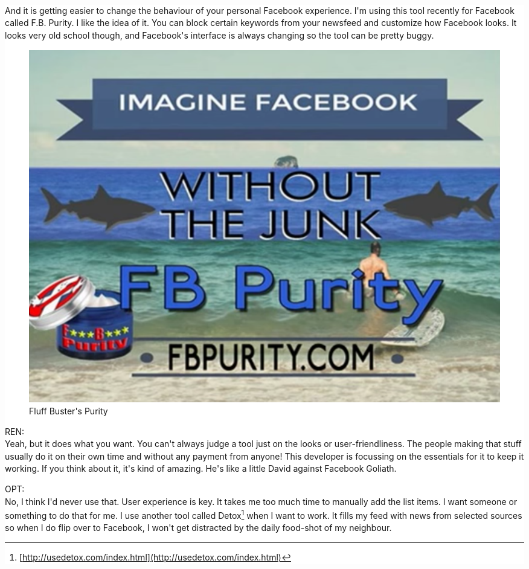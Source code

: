 And it is getting easier to change the behaviour of your personal Facebook experience. I'm using this tool recently for Facebook called F.B. Purity. I like the idea of it. You can block certain keywords from your newsfeed and customize how Facebook looks. It looks very old school though, and Facebook's interface is always changing so the tool can be pretty buggy.

<figure id="fbpurity">
<img src="img/f-b-purity.png"/>
<figcaption>Fluff Buster's Purity</figcaption>
</figure>

<iframe width="1280" height="720" src="https://www.youtube.com/embed/2VdNHiqOi2M?rel=0" frameborder="0" allowfullscreen></iframe>

REN:  
Yeah, but it does what you want. You can't always judge a tool just on the looks or user-friendliness. The people making that stuff usually do it on their own time and without any payment from anyone! This developer is focussing on the essentials for it to keep it working. If you think about it, it's kind of amazing. He's like a little David against Facebook Goliath.

OPT:  
No, I think I'd never use that. User experience is key. It takes me too much time to manually add the list items. I want someone or something to do that for me. I use another tool called Detox[^detox] when I want to work. It fills my feed with news from selected sources so when I do flip over to Facebook, I won't get distracted by the daily food-shot of my neighbour.


[^wiki]: History of the Internet on Wikipedia, [https://en.wikipedia.org/wiki/History_of_the_Internet](https://en.wikipedia.org/wiki/history_of_the_Internet)  
[^rate]: Internet World Stats, [http://www.internetworldstats.com/europa.htm](http://www.internetworldstats.com/europa.htm)
[^stylesheets]: Code to determine the look of websites.
[^soul]: _7,500 Online Shoppers Accidentally Sold Their Souls To Gamestation_ [http://www.huffingtonpost.com/2010/04/17/gamestation-grabs-souls-o_n_541549.html](http://www.huffingtonpost.com/2010/04/17/gamestation-grabs-souls-o_n_541549.html)
[^sterling]: Alexis C. Madrigal, _Bruce Sterling on Why It Stopped Making Sense to Talk About 'The Internet' in 2012_, [http://www.theatlantic.com/technology/archive/2012/12/- ](http://www.theatlantic.com/technology/archive/2012/12/-bruce-sterling-on-why-it-stopped-making-sense-to-talk-about-the-internet-in-2012/266674/ )
[^fake-it]: Silvio Lorusso, _Fake It Till You Make It_, 02016 [https://vimeo.com/151528608](https://vimeo.com/151528608)
[^netflix-cult]: Nancy Hass, _And the Award for the Next HBO Goes to..._, [http://www.gq.com/story/netflix-founder-reed-hastings-house-of-cards-arrested-development?mobify=0](http://www.gq.com/story/netflix-founder-reed-hastings-house-of-cards-arrested-development?mobify=0)
[^work-ethic]: Silvio Lorusso, _What is the Entreprecariat?_, [http://networkcultures.org/entreprecariat/what-is-the-entreprecariat/](http://networkcultures.org/entreprecariat/what-is-the-entreprecariat/)
[^lyons]: Dan Lyons, _Inside the Tech Start-up Bubble | Dan Lyons | RSA Replay_ [https://youtu.be/oO836hHCmZA](https://youtu.be/oO836hHCmZA)
[^unicorn]: CBInsights, _The Increasingly Crowded Unicorn Club_ (infographic)[http://www.visualcapitalist.com/the-increasingly-crowded-unicorn-club/](http://www.visualcapitalist.com/the-increasingly-crowded-unicorn-club/)
[^hoback]: Cullen Hoback, _Terms and Conditions May Apply_, [https://vimeo.com/98094467](https://vimeo.com/98094467)
[^carr]: Nicholas Carr, _The Shallows, What The Internet Is Doing To Our Brains_
[^netflix-culture]: Reed Hastings (CEO at Netflix), _Culture_, [http://www.slideshare.net/reed2001/culture-1798664/](http://www.slideshare.net/reed2001/culture-1798664/)
[^stewart]: As a founder of the Viridian Design Movement, Sterling used the extra 0 to put emphasis on optimism towards the faraway future.
[^organs]: Harry Brignul, _Dark Patterns: User Interfaces Used To Trick People_ [https://youtu.be/1KVyFio8gw4](https://youtu.be/1KVyFio8gw4)
[^people]: Soylent Green is People!!! [https://youtu.be/9IKVj4l5GU4](https://youtu.be/9IKVj4l5GU4)
[^room]: _Make Room! Make Room!_ on Wikipedia [https://en.wikipedia.org/wiki/Make_Room!_Make_Room!](https://en.wikipedia.org/wiki/Make_Room!_Make_Room!)
[^scalable-backlink]: See chapter _Big, Complex, Web_ for the term scalability.
[^community]: Soylent on Disqus [https://discourse.soylent.com/t/i-heard-there-was-a-shortage-of-soylent-i-have-some-1-5-i-need-to-sell/26524/8](https://discourse.soylent.com/t/i-heard-there-was-a-shortage-of-soylent-i-have-some-1-5-i-need-to-sell/26524/8)
[^diy]: [https://diy.soylent.com/](https://diy.soylent.com/)
[^newyorker]: Lizzie Widdicombe, _The End Of Food_, [http://www.newyorker.com/magazine/2014/05/12/the-end-of-food](http://www.newyorker.com/magazine/2014/05/12/the-end-of-food)
[^tech]: [https://techcrunch.com/2015/11/18/athos-pushes-up-to-51-million-in-the-bank-with-funding-from-chamath-palhapitayas-socialcapital/](https://techcrunch.com/2015/11/18/athos-pushes-up-to-51-million-in-the-bank-with-funding-from-chamath-palhapitayas-socialcapital/)
[^bratton]: Benjamin Bratton, _New Perspectives - What's Wrong with TED Talks? Benjamin Bratton at TEDxSanDiego 2013 - Re:Think_, [https://youtu.be/Yo5cKRmJaf0](https://youtu.be/Yo5cKRmJaf0)
[^feed]: Food and Agriculture Organization of the United Nations, _How to Feed the World in 2050_, [http://www.fao.org/fileadmin/templates/wsfs/docs/expert_paper/How_to_Feed_the_World_in_2050.pdf](http://www.fao.org/fileadmin/templates/wsfs/docs/expert_paper/How_to_Feed_the_World_in_2050.pdf)
[^kiva]: _Amazon warehouse robots_, [https://youtu.be/quWFjS3Ci7A](https://youtu.be/quWFjS3Ci7A)
[^pick]: Mick Mountz, _A Day in the Life of a Kiva Robot_, [https://youtu.be/6KRjuuEVEZs](https://youtu.be/6KRjuuEVEZs)
[^simian]: Jon Brodkin, _Netflix attacks own network with “Chaos Monkey” – and now you can too_ [http://arstechnica.com/information-technology/2012/07/netflix-attacks-own-network-with-chaos-monkey-and-now-you-can-too/](http://arstechnica.com/information-technology/2012/07/netflix-attacks-own-network-with-chaos-monkey-and-now-you-can-too/)
[^simian-open]: Netflix, _Simian Army_, [https://github.com/Netflix/SimianArmy](https://github.com/Netflix/SimianArmy)
[^a16z]: a16z Podcast: _It's Complicated_ [https://soundcloud.com/a16z/complexity](https://soundcloud.com/a16z/complexity)
[^nsa]: Laura Poitras, _Citizenfour_, [http://www.imdb.com/title/tt4044364/videoplayer/vi2548870937?ref_=tt_ov_vi](http://www.imdb.com/title/tt4044364/videoplayer/vi2548870937?ref_=tt_ov_vi)
[^blockchains]: Vinay Gupta, _Programmable Blockchains in Context_ [https://medium.com/consensys-media/programmable-blockchains-in-context-ethereum-s-future-cd8451eb421e#.yaf84kqzp](https://medium.com/consensys-media/programmable-blockchains-in-context-ethereum-s-future-cd8451eb421e#.yaf84kqzp)
[^reddit]: Reddit, the front page of the internet [https://www.reddit.com/](https://www.reddit.com/)
[^facebook]: Facebook, the Social Utility That Connects You With Other People Around You, [https://facebook.com](https://facebook.com)
[^pacer]: Public Access to Court Electronic Records
[^manifesto]: Aaron Swartz, Guerilla Open Access Manifesto, [https://ia600808.us.archive.org/17/items/GuerillaOpenAccessManifesto/Goamjuly2008.pdf](https://ia600808.us.archive.org/17/items/GuerillaOpenAccessManifesto/Goamjuly2008.pdf)
[^blog]: Aaron Swartz, _Sociology or Anthropology_, [http://www.aaronsw.com/weblog/socvanthro](http://www.aaronsw.com/weblog/socvanthro)
[^edge]: Jeff Widman, _edgerank.net_, [http://edgerank.net/](http://edgerank.net/)
[^carr-2]: Nicholas Carr, _The Shallows, What The Internet Is Doing To Our Brains_
[^other]: Jonas Lund and Sebastian Scheming, _Other People Also Bought_, last checked 19 september [http://otherpeoplealsobought.com/](http://otherpeoplealsobought.com/)
[^derive]: Guy Debord, _Theory of the Dérive_, 01958 [http://www.bopsecrets.org/SI/2.derive.htm](http://www.bopsecrets.org/SI/2.derive.htm)
[^people]: _Mark Zuckerberg talks privacy controversies at D8 (2010)_ [https://youtu.be/GczC7q5NPrw](https://youtu.be/GczC7q5NPrw)
[^wow]: admin, _Facebook’s News Feed Knows What You Did Last Summer_[http://www.adweek.com/socialtimes/facebook%E2%80%99s-news-feed-knows-what-you-did-last-summer/211479?red=if](http://www.adweek.com/socialtimes/facebook%E2%80%99s-news-feed-knows-what-you-did-last-summer/211479?red=if)
[^psychogeography]: More precisely, psychogeography is defined as “The study of the specific effects of the geographical environment (whether consciously organized or not) on the emotions and behavior of individuals” [http://www.cddc.vt.edu/sionline/si/definitions.html](http://www.cddc.vt.edu/sionline/si/definitions.html)
[^detox]: [http://usedetox.com/index.html](http://usedetox.com/index.html)
[^schull]: Natasha Dow Schüll, _Addiction by Design_, Princeton University Press, 02012
[^magic]: Tristan Harris, _How Technology Hijacks People's Minds – from a Magician and Google's Design Ethicist_, [https://medium.com/swlh/how-technology-hijacks-peoples-minds-from-a-magician-and-google-s-design-ethicist-56d62ef5edf3#.qo18sc6z2](https://medium.com/swlh/how-technology-hijacks-peoples-minds-from-a-magician-and-google-s-design-ethicist-56d62ef5edf3#.qo18sc6z2)
[^well]: Time Well Spent, [http://www.timewellspent.io/](http://www.timewellspent.io/)
[^selfcontrol]: _Selfcontrol_ , [https://selfcontrolapp.com/](https://selfcontrolapp.com/)
[^moment]: _Moment_ [https://inthemoment.io/](https://inthemoment.io/)
[^stigler]: Interview With Charlie Stigler. Full text available upon request. Mail manusnijhoff@gmail.com
[^farmboy]: Farmboy is a main character in the movie _The Princess Bride_ (01987) [http://www.imdb.com/title/tt0093779/](http://www.imdb.com/title/tt0093779/)
[^ivr]: VPRO Tegenlicht, _What Makes You Click?_, [https://youtu.be/69JXP4tnBMo](https://youtu.be/69JXP4tnBMo)
[^glazed]: Joelle Renstrom, _And their eyes glazed over_, [https://aeon.co/essays/can-students-who-are-constantly-on-their-devices-actually-learn](https://aeon.co/essays/can-students-who-are-constantly-on-their-devices-actually-learn)
[^cleese]: John Cleese, _Why Do People Work?_ [https://youtu.be/lrycgL_xeRA ](https://youtu.be/lrycgL_xeRA )
[^droitcour]: Karen Archey and Robin Peckham, _Art Post-Internet: INFORMATION / DATA_, 2014
